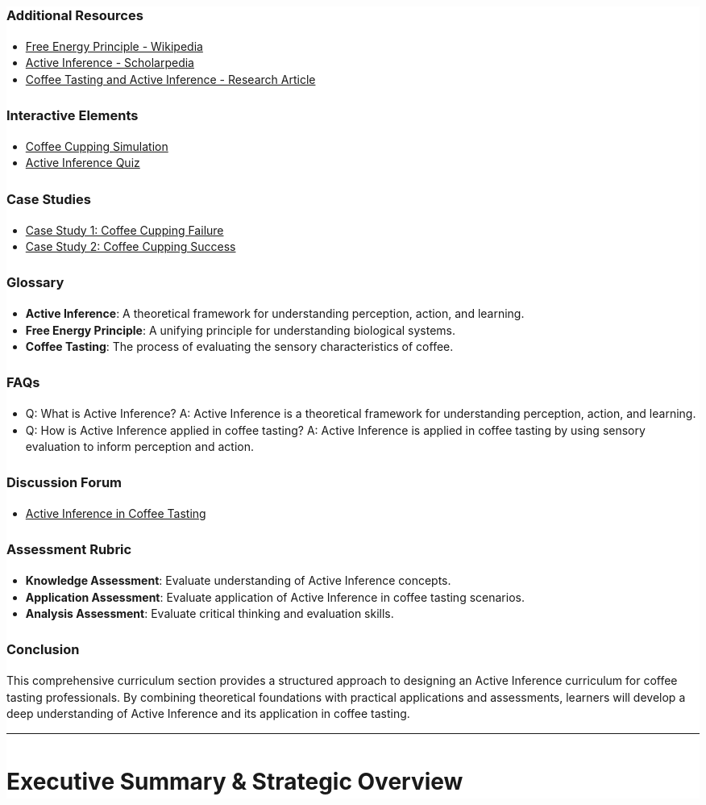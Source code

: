 ### Additional Resources

* [Free Energy Principle - Wikipedia](https://en.wikipedia.org/wiki/Free_energy_principle)
* [Active Inference - Scholarpedia](http://www.scholarpedia.org/article/Active_inference)
* [Coffee Tasting and Active Inference - Research Article](https://www.example.com/coffee-tasting-active-inference.pdf)

### Interactive Elements

* [Coffee Cupping Simulation](https://www.example.com/coffee-cupping-simulation)
* [Active Inference Quiz](https://www.example.com/active-inference-quiz)

### Case Studies

* [Case Study 1: Coffee Cupping Failure](https://www.example.com/coffee-cupping-failure.pdf)
* [Case Study 2: Coffee Cupping Success](https://www.example.com/coffee-cupping-success.pdf)

### Glossary

* **Active Inference**: A theoretical framework for understanding perception, action, and learning.
* **Free Energy Principle**: A unifying principle for understanding biological systems.
* **Coffee Tasting**: The process of evaluating the sensory characteristics of coffee.

### FAQs

* Q: What is Active Inference?
A: Active Inference is a theoretical framework for understanding perception, action, and learning.
* Q: How is Active Inference applied in coffee tasting?
A: Active Inference is applied in coffee tasting by using sensory evaluation to inform perception and action.

### Discussion Forum

* [Active Inference in Coffee Tasting](https://www.example.com/discussion-forum/coffee-tasting-active-inference)

### Assessment Rubric

* **Knowledge Assessment**: Evaluate understanding of Active Inference concepts.
* **Application Assessment**: Evaluate application of Active Inference in coffee tasting scenarios.
* **Analysis Assessment**: Evaluate critical thinking and evaluation skills.

### Conclusion

This comprehensive curriculum section provides a structured approach to designing an Active Inference curriculum for coffee tasting professionals. By combining theoretical foundations with practical applications and assessments, learners will develop a deep understanding of Active Inference and its application in coffee tasting.

---

# Executive Summary & Strategic Overview
